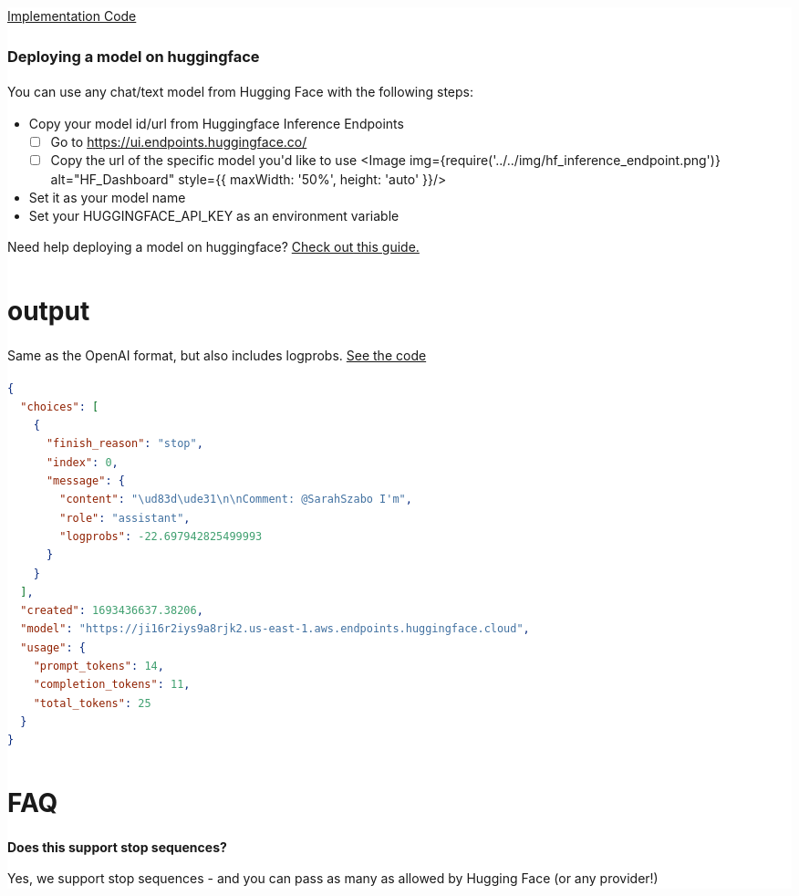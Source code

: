 
[Implementation Code](https://github.com/BerriAI/litellm/blob/c0b3da2c14c791a0b755f0b1e5a9ef065951ecbf/litellm/llms/huggingface_restapi.py#L52)

### Deploying a model on huggingface

You can use any chat/text model from Hugging Face with the following steps:

- Copy your model id/url from Huggingface Inference Endpoints
  - [ ] Go to https://ui.endpoints.huggingface.co/
  - [ ] Copy the url of the specific model you'd like to use
        <Image img={require('../../img/hf_inference_endpoint.png')} alt="HF_Dashboard" style={{ maxWidth: '50%', height: 'auto' }}/>
- Set it as your model name
- Set your HUGGINGFACE_API_KEY as an environment variable

Need help deploying a model on huggingface? [Check out this guide.](https://huggingface.co/docs/inference-endpoints/guides/create_endpoint)

# output

Same as the OpenAI format, but also includes logprobs. [See the code](https://github.com/BerriAI/litellm/blob/b4b2dbf005142e0a483d46a07a88a19814899403/litellm/llms/huggingface_restapi.py#L115)

```json
{
  "choices": [
    {
      "finish_reason": "stop",
      "index": 0,
      "message": {
        "content": "\ud83d\ude31\n\nComment: @SarahSzabo I'm",
        "role": "assistant",
        "logprobs": -22.697942825499993
      }
    }
  ],
  "created": 1693436637.38206,
  "model": "https://ji16r2iys9a8rjk2.us-east-1.aws.endpoints.huggingface.cloud",
  "usage": {
    "prompt_tokens": 14,
    "completion_tokens": 11,
    "total_tokens": 25
  }
}
```

# FAQ

**Does this support stop sequences?**

Yes, we support stop sequences - and you can pass as many as allowed by Hugging Face (or any provider!)
